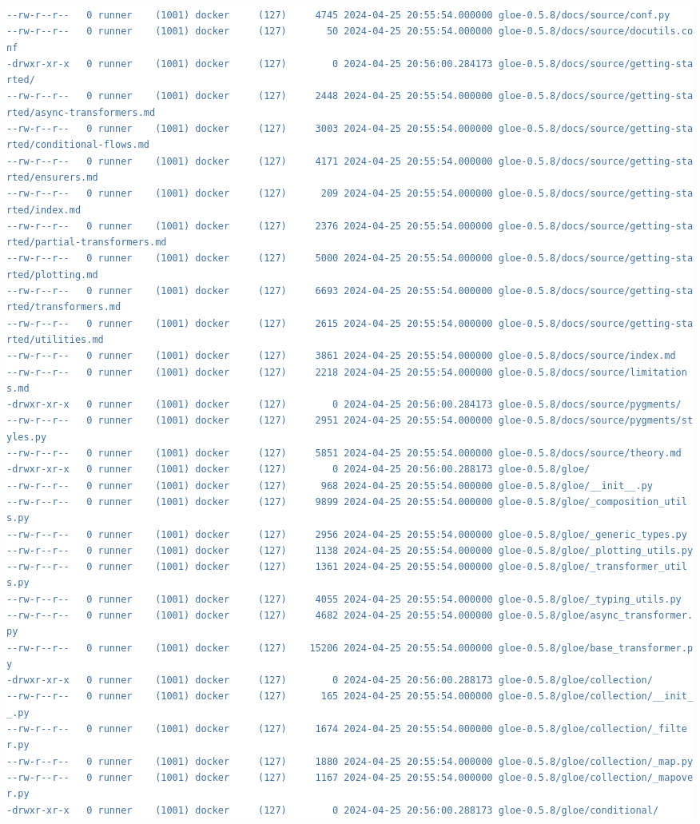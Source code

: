 ```diff
--rw-r--r--   0 runner    (1001) docker     (127)     4745 2024-04-25 20:55:54.000000 gloe-0.5.8/docs/source/conf.py
--rw-r--r--   0 runner    (1001) docker     (127)       50 2024-04-25 20:55:54.000000 gloe-0.5.8/docs/source/docutils.conf
-drwxr-xr-x   0 runner    (1001) docker     (127)        0 2024-04-25 20:56:00.284173 gloe-0.5.8/docs/source/getting-started/
--rw-r--r--   0 runner    (1001) docker     (127)     2448 2024-04-25 20:55:54.000000 gloe-0.5.8/docs/source/getting-started/async-transformers.md
--rw-r--r--   0 runner    (1001) docker     (127)     3003 2024-04-25 20:55:54.000000 gloe-0.5.8/docs/source/getting-started/conditional-flows.md
--rw-r--r--   0 runner    (1001) docker     (127)     4171 2024-04-25 20:55:54.000000 gloe-0.5.8/docs/source/getting-started/ensurers.md
--rw-r--r--   0 runner    (1001) docker     (127)      209 2024-04-25 20:55:54.000000 gloe-0.5.8/docs/source/getting-started/index.md
--rw-r--r--   0 runner    (1001) docker     (127)     2376 2024-04-25 20:55:54.000000 gloe-0.5.8/docs/source/getting-started/partial-transformers.md
--rw-r--r--   0 runner    (1001) docker     (127)     5000 2024-04-25 20:55:54.000000 gloe-0.5.8/docs/source/getting-started/plotting.md
--rw-r--r--   0 runner    (1001) docker     (127)     6693 2024-04-25 20:55:54.000000 gloe-0.5.8/docs/source/getting-started/transformers.md
--rw-r--r--   0 runner    (1001) docker     (127)     2615 2024-04-25 20:55:54.000000 gloe-0.5.8/docs/source/getting-started/utilities.md
--rw-r--r--   0 runner    (1001) docker     (127)     3861 2024-04-25 20:55:54.000000 gloe-0.5.8/docs/source/index.md
--rw-r--r--   0 runner    (1001) docker     (127)     2218 2024-04-25 20:55:54.000000 gloe-0.5.8/docs/source/limitations.md
-drwxr-xr-x   0 runner    (1001) docker     (127)        0 2024-04-25 20:56:00.284173 gloe-0.5.8/docs/source/pygments/
--rw-r--r--   0 runner    (1001) docker     (127)     2951 2024-04-25 20:55:54.000000 gloe-0.5.8/docs/source/pygments/styles.py
--rw-r--r--   0 runner    (1001) docker     (127)     5851 2024-04-25 20:55:54.000000 gloe-0.5.8/docs/source/theory.md
-drwxr-xr-x   0 runner    (1001) docker     (127)        0 2024-04-25 20:56:00.288173 gloe-0.5.8/gloe/
--rw-r--r--   0 runner    (1001) docker     (127)      968 2024-04-25 20:55:54.000000 gloe-0.5.8/gloe/__init__.py
--rw-r--r--   0 runner    (1001) docker     (127)     9899 2024-04-25 20:55:54.000000 gloe-0.5.8/gloe/_composition_utils.py
--rw-r--r--   0 runner    (1001) docker     (127)     2956 2024-04-25 20:55:54.000000 gloe-0.5.8/gloe/_generic_types.py
--rw-r--r--   0 runner    (1001) docker     (127)     1138 2024-04-25 20:55:54.000000 gloe-0.5.8/gloe/_plotting_utils.py
--rw-r--r--   0 runner    (1001) docker     (127)     1361 2024-04-25 20:55:54.000000 gloe-0.5.8/gloe/_transformer_utils.py
--rw-r--r--   0 runner    (1001) docker     (127)     4055 2024-04-25 20:55:54.000000 gloe-0.5.8/gloe/_typing_utils.py
--rw-r--r--   0 runner    (1001) docker     (127)     4682 2024-04-25 20:55:54.000000 gloe-0.5.8/gloe/async_transformer.py
--rw-r--r--   0 runner    (1001) docker     (127)    15206 2024-04-25 20:55:54.000000 gloe-0.5.8/gloe/base_transformer.py
-drwxr-xr-x   0 runner    (1001) docker     (127)        0 2024-04-25 20:56:00.288173 gloe-0.5.8/gloe/collection/
--rw-r--r--   0 runner    (1001) docker     (127)      165 2024-04-25 20:55:54.000000 gloe-0.5.8/gloe/collection/__init__.py
--rw-r--r--   0 runner    (1001) docker     (127)     1674 2024-04-25 20:55:54.000000 gloe-0.5.8/gloe/collection/_filter.py
--rw-r--r--   0 runner    (1001) docker     (127)     1880 2024-04-25 20:55:54.000000 gloe-0.5.8/gloe/collection/_map.py
--rw-r--r--   0 runner    (1001) docker     (127)     1167 2024-04-25 20:55:54.000000 gloe-0.5.8/gloe/collection/_mapover.py
-drwxr-xr-x   0 runner    (1001) docker     (127)        0 2024-04-25 20:56:00.288173 gloe-0.5.8/gloe/conditional/
```
